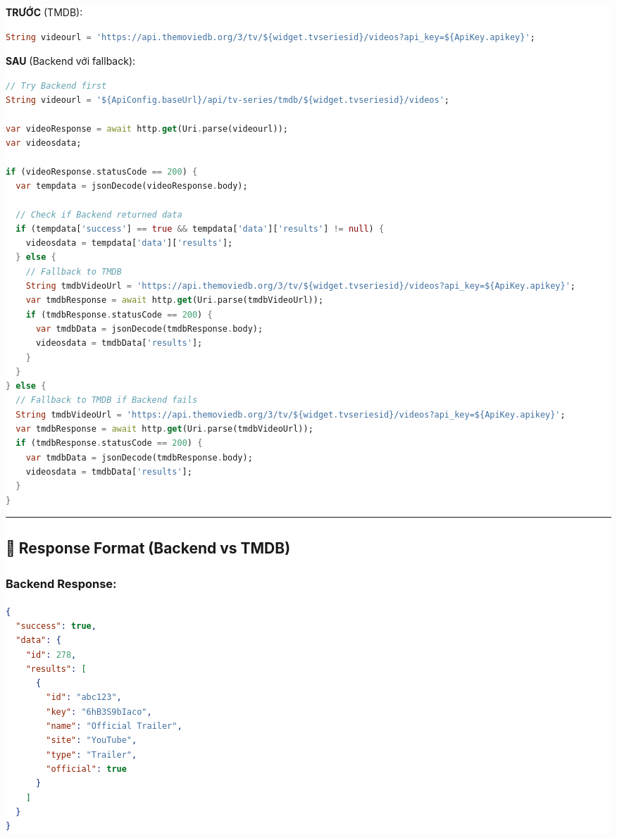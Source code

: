 **TRƯỚC** (TMDB):
```dart
String videourl = 'https://api.themoviedb.org/3/tv/${widget.tvseriesid}/videos?api_key=${ApiKey.apikey}';
```

**SAU** (Backend với fallback):
```dart
// Try Backend first
String videourl = '${ApiConfig.baseUrl}/api/tv-series/tmdb/${widget.tvseriesid}/videos';

var videoResponse = await http.get(Uri.parse(videourl));
var videosdata;

if (videoResponse.statusCode == 200) {
  var tempdata = jsonDecode(videoResponse.body);
  
  // Check if Backend returned data
  if (tempdata['success'] == true && tempdata['data']['results'] != null) {
    videosdata = tempdata['data']['results'];
  } else {
    // Fallback to TMDB
    String tmdbVideoUrl = 'https://api.themoviedb.org/3/tv/${widget.tvseriesid}/videos?api_key=${ApiKey.apikey}';
    var tmdbResponse = await http.get(Uri.parse(tmdbVideoUrl));
    if (tmdbResponse.statusCode == 200) {
      var tmdbData = jsonDecode(tmdbResponse.body);
      videosdata = tmdbData['results'];
    }
  }
} else {
  // Fallback to TMDB if Backend fails
  String tmdbVideoUrl = 'https://api.themoviedb.org/3/tv/${widget.tvseriesid}/videos?api_key=${ApiKey.apikey}';
  var tmdbResponse = await http.get(Uri.parse(tmdbVideoUrl));
  if (tmdbResponse.statusCode == 200) {
    var tmdbData = jsonDecode(tmdbResponse.body);
    videosdata = tmdbData['results'];
  }
}
```

---

## 🎯 Response Format (Backend vs TMDB)

### Backend Response:
```json
{
  "success": true,
  "data": {
    "id": 278,
    "results": [
      {
        "id": "abc123",
        "key": "6hB3S9bIaco",
        "name": "Official Trailer",
        "site": "YouTube",
        "type": "Trailer",
        "official": true
      }
    ]
  }
}
```